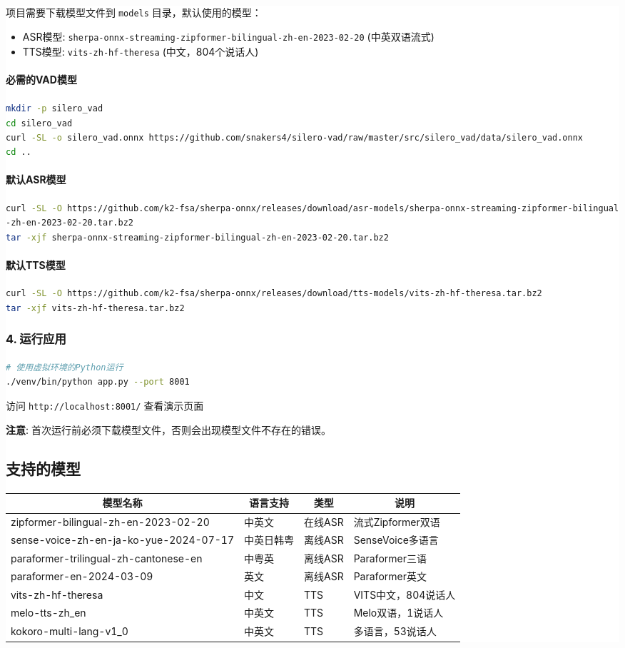项目需要下载模型文件到 `models` 目录，默认使用的模型：
- ASR模型: `sherpa-onnx-streaming-zipformer-bilingual-zh-en-2023-02-20` (中英双语流式)
- TTS模型: `vits-zh-hf-theresa` (中文，804个说话人)

#### 必需的VAD模型
```bash
mkdir -p silero_vad
cd silero_vad
curl -SL -o silero_vad.onnx https://github.com/snakers4/silero-vad/raw/master/src/silero_vad/data/silero_vad.onnx
cd ..
```

#### 默认ASR模型
```bash
curl -SL -O https://github.com/k2-fsa/sherpa-onnx/releases/download/asr-models/sherpa-onnx-streaming-zipformer-bilingual-zh-en-2023-02-20.tar.bz2
tar -xjf sherpa-onnx-streaming-zipformer-bilingual-zh-en-2023-02-20.tar.bz2
```

#### 默认TTS模型
```bash
curl -SL -O https://github.com/k2-fsa/sherpa-onnx/releases/download/tts-models/vits-zh-hf-theresa.tar.bz2
tar -xjf vits-zh-hf-theresa.tar.bz2
```

### 4. 运行应用

```bash
# 使用虚拟环境的Python运行
./venv/bin/python app.py --port 8001
```

访问 `http://localhost:8001/` 查看演示页面

**注意**: 首次运行前必须下载模型文件，否则会出现模型文件不存在的错误。

## 支持的模型

| 模型名称 | 语言支持 | 类型 | 说明 |
|---------|---------|------|------|
| zipformer-bilingual-zh-en-2023-02-20 | 中英文 | 在线ASR | 流式Zipformer双语 |
| sense-voice-zh-en-ja-ko-yue-2024-07-17 | 中英日韩粤 | 离线ASR | SenseVoice多语言 |
| paraformer-trilingual-zh-cantonese-en | 中粤英 | 离线ASR | Paraformer三语 |
| paraformer-en-2024-03-09 | 英文 | 离线ASR | Paraformer英文 |
| vits-zh-hf-theresa | 中文 | TTS | VITS中文，804说话人 |
| melo-tts-zh_en | 中英文 | TTS | Melo双语，1说话人 |
| kokoro-multi-lang-v1_0 | 中英文 | TTS | 多语言，53说话人 |

